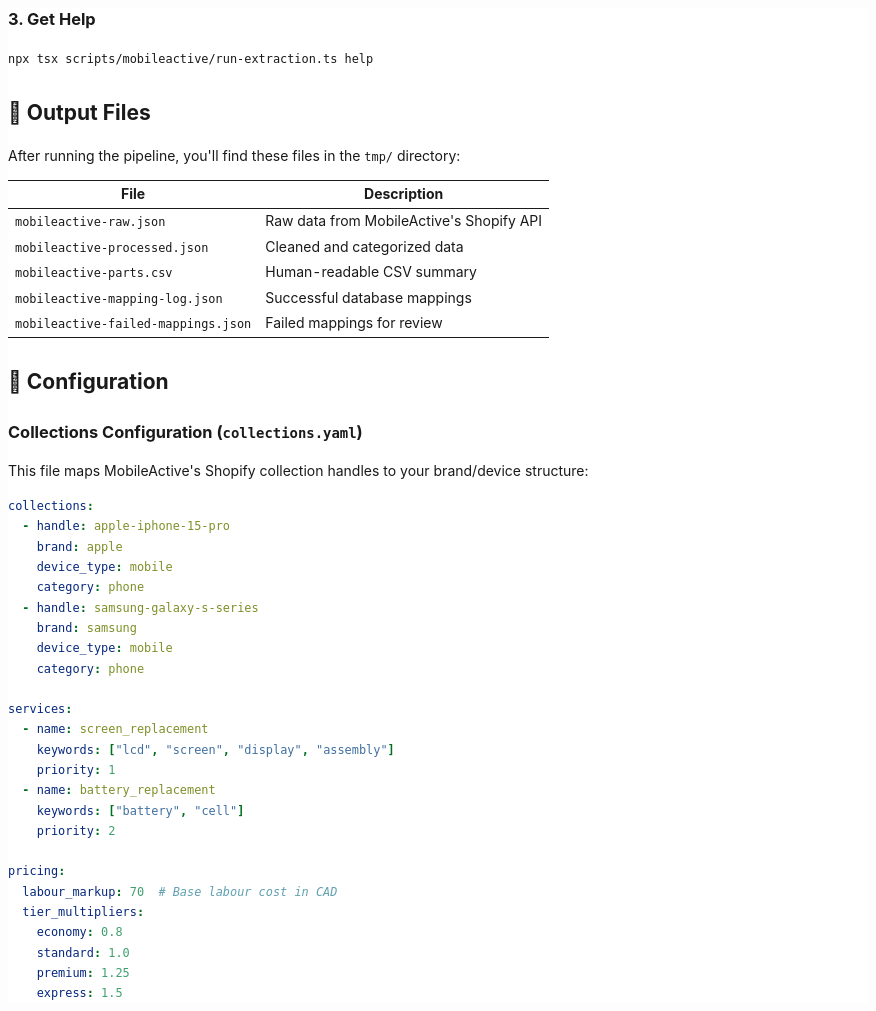 ### 3. Get Help
```bash
npx tsx scripts/mobileactive/run-extraction.ts help
```

## 📁 Output Files

After running the pipeline, you'll find these files in the `tmp/` directory:

| File | Description |
|------|-------------|
| `mobileactive-raw.json` | Raw data from MobileActive's Shopify API |
| `mobileactive-processed.json` | Cleaned and categorized data |
| `mobileactive-parts.csv` | Human-readable CSV summary |
| `mobileactive-mapping-log.json` | Successful database mappings |
| `mobileactive-failed-mappings.json` | Failed mappings for review |

## 🔧 Configuration

### Collections Configuration (`collections.yaml`)

This file maps MobileActive's Shopify collection handles to your brand/device structure:

```yaml
collections:
  - handle: apple-iphone-15-pro
    brand: apple
    device_type: mobile
    category: phone
  - handle: samsung-galaxy-s-series
    brand: samsung
    device_type: mobile
    category: phone

services:
  - name: screen_replacement
    keywords: ["lcd", "screen", "display", "assembly"]
    priority: 1
  - name: battery_replacement
    keywords: ["battery", "cell"]
    priority: 2

pricing:
  labour_markup: 70  # Base labour cost in CAD
  tier_multipliers:
    economy: 0.8
    standard: 1.0
    premium: 1.25
    express: 1.5
```
